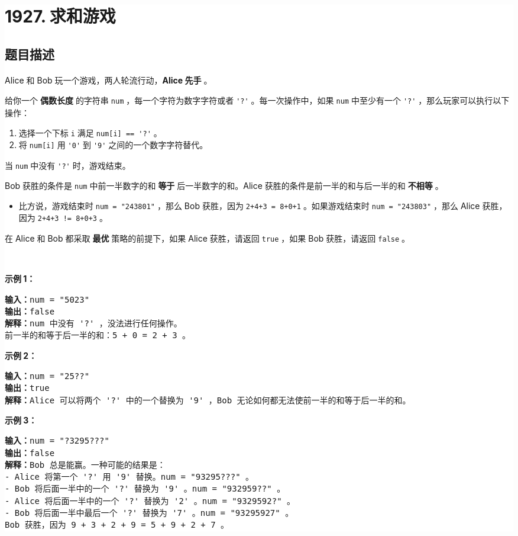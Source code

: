 # 1927. 求和游戏

## 题目描述

<p>Alice 和 Bob 玩一个游戏，两人轮流行动，<strong>Alice 先手</strong> 。</p>

<p>给你一个 <strong>偶数长度</strong> 的字符串 <code>num</code> ，每一个字符为数字字符或者 <code>'?'</code> 。每一次操作中，如果 <code>num</code> 中至少有一个 <code>'?'</code> ，那么玩家可以执行以下操作：</p>

<ol>
	<li>选择一个下标 <code>i</code> 满足 <code>num[i] == '?'</code> 。</li>
	<li>将 <code>num[i]</code> 用 <code>'0'</code> 到 <code>'9'</code> 之间的一个数字字符替代。</li>
</ol>

<p>当 <code>num</code> 中没有<span style=""> </span><code>'?'</code> 时，游戏结束。</p>

<p>Bob 获胜的条件是 <code>num</code> 中前一半数字的和 <strong>等于</strong> 后一半数字的和。Alice 获胜的条件是前一半的和与后一半的和 <strong>不相等</strong> 。</p>

<ul>
	<li>比方说，游戏结束时 <code>num = "243801"</code> ，那么 Bob 获胜，因为 <code>2+4+3 = 8+0+1</code> 。如果游戏结束时 <code>num = "243803"</code> ，那么 Alice 获胜，因为 <code>2+4+3 != 8+0+3</code> 。</li>
</ul>

<p>在 Alice 和 Bob 都采取 <strong>最优</strong> 策略的前提下，如果 Alice 获胜，请返回 <code>true</code> ，如果 Bob 获胜，请返回 <code>false</code> 。</p>

<p> </p>

<p><strong>示例 1：</strong></p>

<pre>
<b>输入：</b>num = "5023"
<b>输出：</b>false
<b>解释：</b>num 中没有 '?' ，没法进行任何操作。
前一半的和等于后一半的和：5 + 0 = 2 + 3 。
</pre>

<p><strong>示例 2：</strong></p>

<pre>
<b>输入：</b>num = "25??"
<b>输出：</b>true
<strong>解释：</strong>Alice 可以将两个 '?' 中的一个替换为 '9' ，Bob 无论如何都无法使前一半的和等于后一半的和。
</pre>

<p><strong>示例 3：</strong></p>

<pre>
<b>输入：</b>num = "?3295???"
<b>输出：</b>false
<b>解释：</b>Bob 总是能赢。一种可能的结果是：
- Alice 将第一个 '?' 用 '9' 替换。num = "93295???" 。
- Bob 将后面一半中的一个 '?' 替换为 '9' 。num = "932959??" 。
- Alice 将后面一半中的一个 '?' 替换为 '2' 。num = "9329592?" 。
- Bob 将后面一半中最后一个 '?' 替换为 '7' 。num = "93295927" 。
Bob 获胜，因为 9 + 3 + 2 + 9 = 5 + 9 + 2 + 7 。
</pre>
